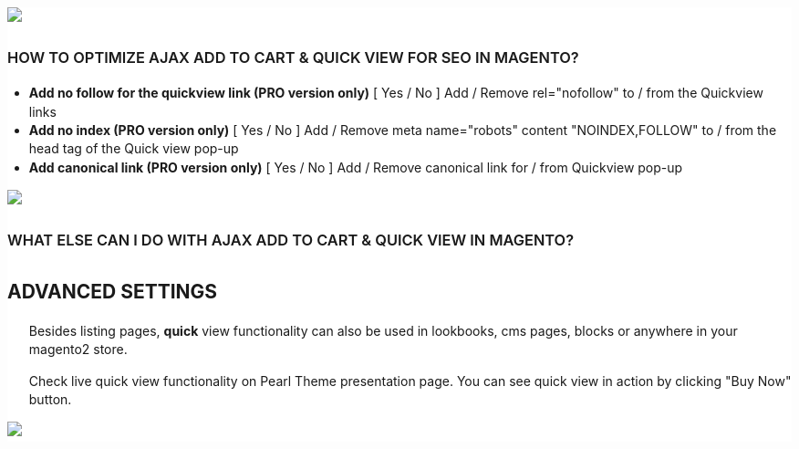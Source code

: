 <p><img src="https://www.weltpixel.com/media/wysiwyg/product-quick-view/img_2.png"></p>
</div>
  </td>
 </tr>

<tr>
  <td width="100%">
      <div class="col-md-6">
<h3 style="font-weight: 600;">HOW TO OPTIMIZE AJAX ADD TO CART & QUICK VIEW FOR SEO IN MAGENTO?</h3>
                                <p>
                                  <ul>
                                    <li>
                                    <strong>Add no follow for the quickview link (PRO version only)</strong> [ Yes / No ] Add / Remove rel="nofollow" to / from the Quickview links
                                </li>
                                <li>
<strong>Add no index (PRO version only)</strong> [ Yes / No ] Add / Remove meta name="robots" content "NOINDEX,FOLLOW" to / from the head tag of the Quick view pop-up
</li>
<li>
<strong>Add canonical link (PRO version only)</strong> [ Yes / No ] Add / Remove canonical link for / from Quickview pop-up
</li>
                                </p>
                            </li>
                        </ul>
     <div class="col-md-6">
<p><img src="https://www.weltpixel.com/media/wysiwyg/product-quick-view/img_3.png"></p>
</div>
  </td>
 </tr>
 <tr>
  <td width="100%">
      <div class="col-md-6">
<h3 style="font-weight: 600;">WHAT ELSE CAN I DO WITH AJAX ADD TO CART & QUICK VIEW IN MAGENTO?</h3>
<h2>ADVANCED SETTINGS</h2>
<ul>
                                <p>
                                    Besides listing pages, <strong>quick</strong> view functionality can also be used in lookbooks, cms pages, blocks or anywhere in your magento2 store.

Check live quick view functionality on Pearl Theme presentation page.
You can see quick view in action by clicking "Buy Now" button.
                                </p>
                        </ul>
     <div class="col-md-6">
<p><img src="https://www.weltpixel.com/media/wysiwyg/product-quick-view/img_4.png"></p>
</div>
  </td>
 </tr>
